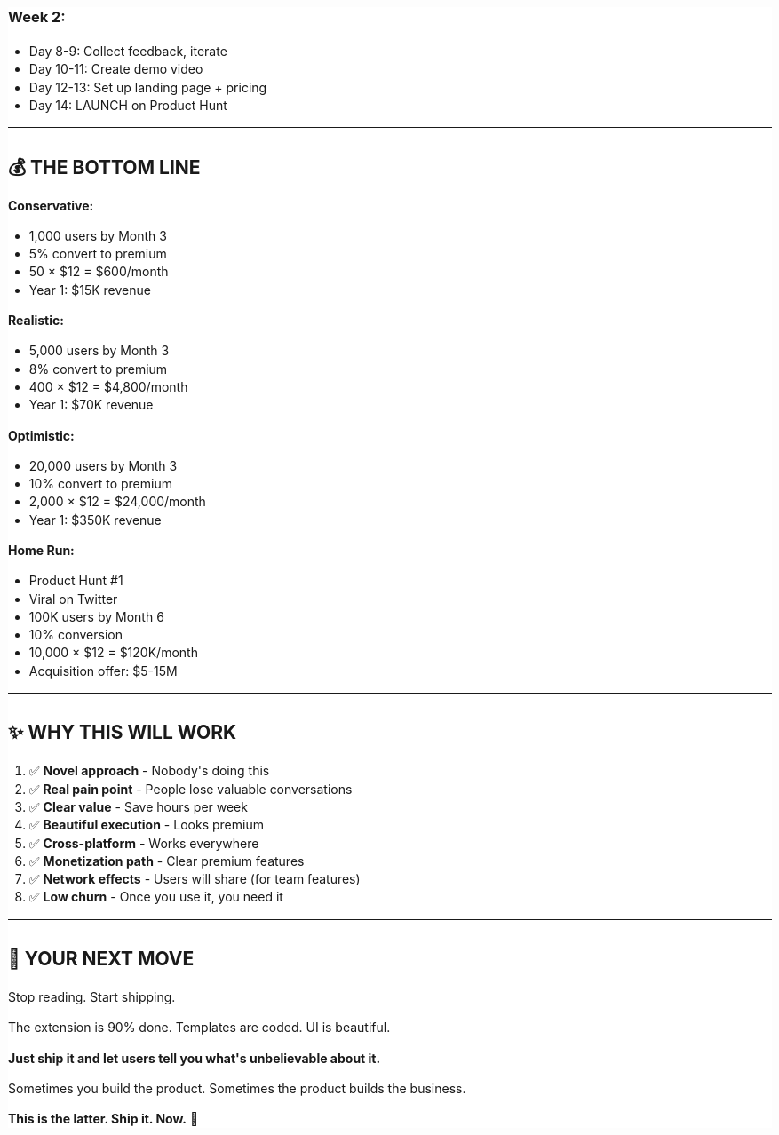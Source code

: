 ### **Week 2:**
- Day 8-9: Collect feedback, iterate
- Day 10-11: Create demo video
- Day 12-13: Set up landing page + pricing
- Day 14: LAUNCH on Product Hunt

---

## 💰 **THE BOTTOM LINE**

**Conservative:**
- 1,000 users by Month 3
- 5% convert to premium
- 50 × $12 = $600/month
- Year 1: $15K revenue

**Realistic:**
- 5,000 users by Month 3
- 8% convert to premium  
- 400 × $12 = $4,800/month
- Year 1: $70K revenue

**Optimistic:**
- 20,000 users by Month 3
- 10% convert to premium
- 2,000 × $12 = $24,000/month
- Year 1: $350K revenue

**Home Run:**
- Product Hunt #1
- Viral on Twitter
- 100K users by Month 6
- 10% conversion
- 10,000 × $12 = $120K/month
- Acquisition offer: $5-15M

---

## ✨ **WHY THIS WILL WORK**

1. ✅ **Novel approach** - Nobody's doing this
2. ✅ **Real pain point** - People lose valuable conversations
3. ✅ **Clear value** - Save hours per week
4. ✅ **Beautiful execution** - Looks premium
5. ✅ **Cross-platform** - Works everywhere
6. ✅ **Monetization path** - Clear premium features
7. ✅ **Network effects** - Users will share (for team features)
8. ✅ **Low churn** - Once you use it, you need it

---

## 🎯 **YOUR NEXT MOVE**

Stop reading. Start shipping.

The extension is 90% done. Templates are coded. UI is beautiful.

**Just ship it and let users tell you what's unbelievable about it.**

Sometimes you build the product. Sometimes the product builds the business.

**This is the latter. Ship it. Now.** 🚀
